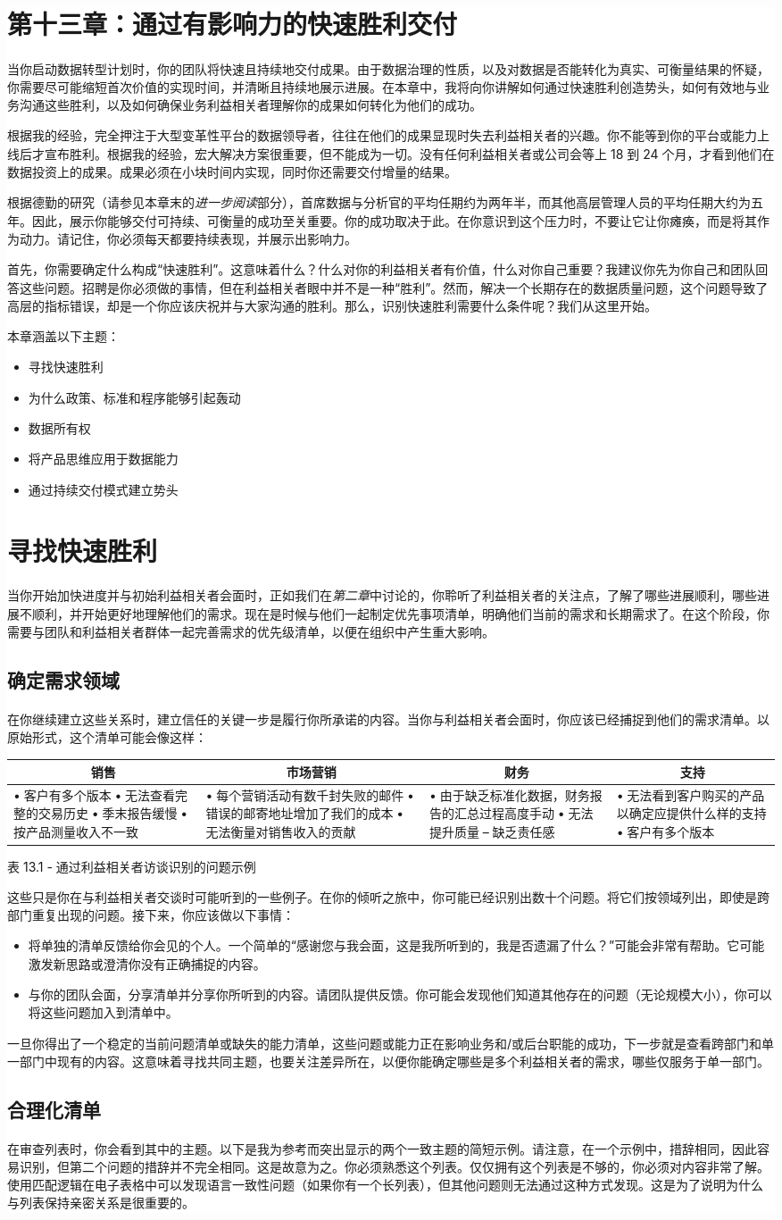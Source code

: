 

# 第十三章：通过有影响力的快速胜利交付

当你启动数据转型计划时，你的团队将快速且持续地交付成果。由于数据治理的性质，以及对数据是否能转化为真实、可衡量结果的怀疑，你需要尽可能缩短首次价值的实现时间，并清晰且持续地展示进展。在本章中，我将向你讲解如何通过快速胜利创造势头，如何有效地与业务沟通这些胜利，以及如何确保业务利益相关者理解你的成果如何转化为他们的成功。

根据我的经验，完全押注于大型变革性平台的数据领导者，往往在他们的成果显现时失去利益相关者的兴趣。你不能等到你的平台或能力上线后才宣布胜利。根据我的经验，宏大解决方案很重要，但不能成为一切。没有任何利益相关者或公司会等上 18 到 24 个月，才看到他们在数据投资上的成果。成果必须在小块时间内实现，同时你还需要交付增量的结果。

根据德勤的研究（请参见本章末的*进一步阅读*部分），首席数据与分析官的平均任期约为两年半，而其他高层管理人员的平均任期大约为五年。因此，展示你能够交付可持续、可衡量的成功至关重要。你的成功取决于此。在你意识到这个压力时，不要让它让你瘫痪，而是将其作为动力。请记住，你必须每天都要持续表现，并展示出影响力。

首先，你需要确定什么构成“快速胜利”。这意味着什么？什么对你的利益相关者有价值，什么对你自己重要？我建议你先为你自己和团队回答这些问题。招聘是你必须做的事情，但在利益相关者眼中并不是一种“胜利”。然而，解决一个长期存在的数据质量问题，这个问题导致了高层的指标错误，却是一个你应该庆祝并与大家沟通的胜利。那么，识别快速胜利需要什么条件呢？我们从这里开始。

本章涵盖以下主题：

+   寻找快速胜利

+   为什么政策、标准和程序能够引起轰动

+   数据所有权

+   将产品思维应用于数据能力

+   通过持续交付模式建立势头

# 寻找快速胜利

当你开始加快进度并与初始利益相关者会面时，正如我们在*第二章*中讨论的，你聆听了利益相关者的关注点，了解了哪些进展顺利，哪些进展不顺利，并开始更好地理解他们的需求。现在是时候与他们一起制定优先事项清单，明确他们当前的需求和长期需求了。在这个阶段，你需要与团队和利益相关者群体一起完善需求的优先级清单，以便在组织中产生重大影响。

## 确定需求领域

在你继续建立这些关系时，建立信任的关键一步是履行你所承诺的内容。当你与利益相关者会面时，你应该已经捕捉到他们的需求清单。以原始形式，这个清单可能会像这样：

| 销售 | 市场营销 | 财务 | 支持 |
| --- | --- | --- | --- |
| • 客户有多个版本 • 无法查看完整的交易历史 • 季末报告缓慢 • 按产品测量收入不一致 | • 每个营销活动有数千封失败的邮件 • 错误的邮寄地址增加了我们的成本 • 无法衡量对销售收入的贡献 | • 由于缺乏标准化数据，财务报告的汇总过程高度手动 • 无法提升质量 – 缺乏责任感 | • 无法看到客户购买的产品以确定应提供什么样的支持 • 客户有多个版本 |

表 13.1 - 通过利益相关者访谈识别的问题示例

这些只是你在与利益相关者交谈时可能听到的一些例子。在你的倾听之旅中，你可能已经识别出数十个问题。将它们按领域列出，即使是跨部门重复出现的问题。接下来，你应该做以下事情：

+   将单独的清单反馈给你会见的个人。一个简单的“感谢您与我会面，这是我所听到的，我是否遗漏了什么？”可能会非常有帮助。它可能激发新思路或澄清你没有正确捕捉的内容。

+   与你的团队会面，分享清单并分享你所听到的内容。请团队提供反馈。你可能会发现他们知道其他存在的问题（无论规模大小），你可以将这些问题加入到清单中。

一旦你得出了一个稳定的当前问题清单或缺失的能力清单，这些问题或能力正在影响业务和/或后台职能的成功，下一步就是查看跨部门和单一部门中现有的内容。这意味着寻找共同主题，也要关注差异所在，以便你能确定哪些是多个利益相关者的需求，哪些仅服务于单一部门。

## 合理化清单

在审查列表时，你会看到其中的主题。以下是我为参考而突出显示的两个一致主题的简短示例。请注意，在一个示例中，措辞相同，因此容易识别，但第二个问题的措辞并不完全相同。这是故意为之。你必须熟悉这个列表。仅仅拥有这个列表是不够的，你必须对内容非常了解。使用匹配逻辑在电子表格中可以发现语言一致性问题（如果你有一个长列表），但其他问题则无法通过这种方式发现。这是为了说明为什么与列表保持亲密关系是很重要的。
